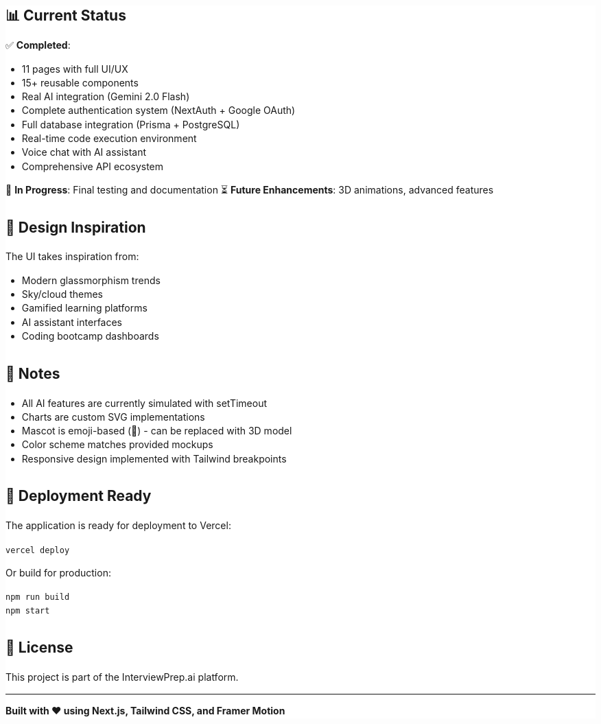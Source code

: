 ## 📊 Current Status

✅ **Completed**: 
- 11 pages with full UI/UX
- 15+ reusable components
- Real AI integration (Gemini 2.0 Flash)
- Complete authentication system (NextAuth + Google OAuth)
- Full database integration (Prisma + PostgreSQL)
- Real-time code execution environment
- Voice chat with AI assistant
- Comprehensive API ecosystem

🔄 **In Progress**: Final testing and documentation
⏳ **Future Enhancements**: 3D animations, advanced features

## 🎨 Design Inspiration

The UI takes inspiration from:
- Modern glassmorphism trends
- Sky/cloud themes
- Gamified learning platforms
- AI assistant interfaces
- Coding bootcamp dashboards

## 📝 Notes

- All AI features are currently simulated with setTimeout
- Charts are custom SVG implementations
- Mascot is emoji-based (🤖) - can be replaced with 3D model
- Color scheme matches provided mockups
- Responsive design implemented with Tailwind breakpoints

## 🚀 Deployment Ready

The application is ready for deployment to Vercel:

```bash
vercel deploy
```

Or build for production:

```bash
npm run build
npm start
```

## 📄 License

This project is part of the InterviewPrep.ai platform.

---

**Built with ❤️ using Next.js, Tailwind CSS, and Framer Motion**
